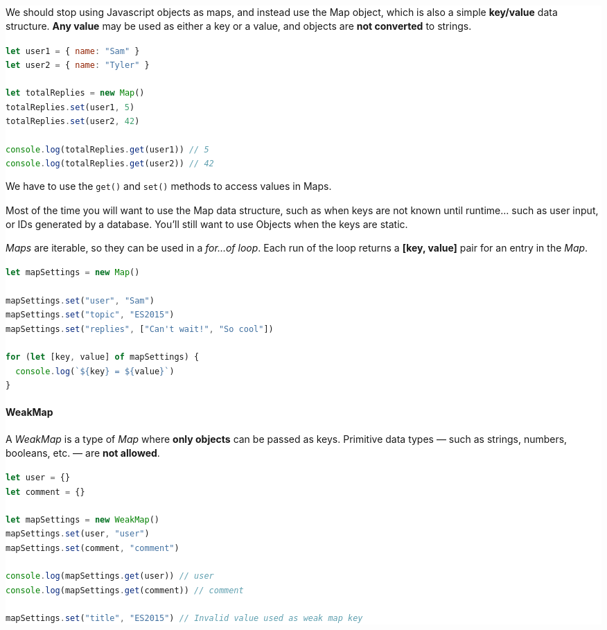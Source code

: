 We should stop using Javascript objects as maps, and instead use the Map object, which is also a simple **key/value**
data structure. **Any value** may be used as either a key or a value, and objects are **not converted** to strings.

```js
let user1 = { name: "Sam" }
let user2 = { name: "Tyler" }

let totalReplies = new Map()
totalReplies.set(user1, 5)
totalReplies.set(user2, 42)

console.log(totalReplies.get(user1)) // 5
console.log(totalReplies.get(user2)) // 42
```

We have to use the `get()` and `set()` methods to access values in Maps.

Most of the time you will want to use the Map data structure, such as when keys are not known until runtime… such as
user input, or IDs generated by a database. You’ll still want to use Objects when the keys are static.

_Maps_ are iterable, so they can be used in a _for…of loop_. Each run of the loop returns a **[key, value]** pair for
an entry in the _Map_.

```js
let mapSettings = new Map()

mapSettings.set("user", "Sam")
mapSettings.set("topic", "ES2015")
mapSettings.set("replies", ["Can't wait!", "So cool"])

for (let [key, value] of mapSettings) {
  console.log(`${key} = ${value}`)
}
```

#### WeakMap

A _WeakMap_ is a type of _Map_ where **only objects** can be passed as keys. Primitive data types — such as strings,
numbers, booleans, etc. — are **not allowed**.

```js
let user = {}
let comment = {}

let mapSettings = new WeakMap()
mapSettings.set(user, "user")
mapSettings.set(comment, "comment")

console.log(mapSettings.get(user)) // user
console.log(mapSettings.get(comment)) // comment

mapSettings.set("title", "ES2015") // Invalid value used as weak map key
```
